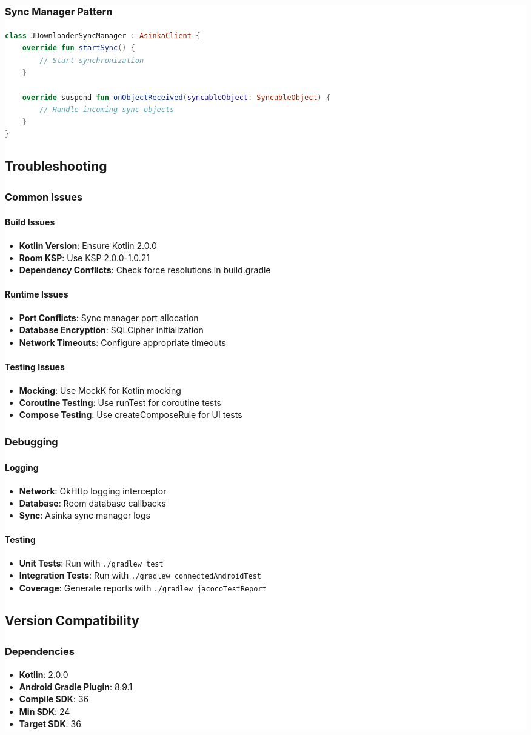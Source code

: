 ### Sync Manager Pattern
```kotlin
class JDownloaderSyncManager : AsinkaClient {
    override fun startSync() {
        // Start synchronization
    }
    
    override suspend fun onObjectReceived(syncableObject: SyncableObject) {
        // Handle incoming sync objects
    }
}
```

## Troubleshooting

### Common Issues

#### Build Issues
- **Kotlin Version**: Ensure Kotlin 2.0.0
- **Room KSP**: Use KSP 2.0.0-1.0.21
- **Dependency Conflicts**: Check force resolutions in build.gradle

#### Runtime Issues
- **Port Conflicts**: Sync manager port allocation
- **Database Encryption**: SQLCipher initialization
- **Network Timeouts**: Configure appropriate timeouts

#### Testing Issues
- **Mocking**: Use MockK for Kotlin mocking
- **Coroutine Testing**: Use runTest for coroutine tests
- **Compose Testing**: Use createComposeRule for UI tests

### Debugging

#### Logging
- **Network**: OkHttp logging interceptor
- **Database**: Room database callbacks
- **Sync**: Asinka sync manager logs

#### Testing
- **Unit Tests**: Run with `./gradlew test`
- **Integration Tests**: Run with `./gradlew connectedAndroidTest`
- **Coverage**: Generate reports with `./gradlew jacocoTestReport`

## Version Compatibility

### Dependencies
- **Kotlin**: 2.0.0
- **Android Gradle Plugin**: 8.9.1
- **Compile SDK**: 36
- **Min SDK**: 24
- **Target SDK**: 36
